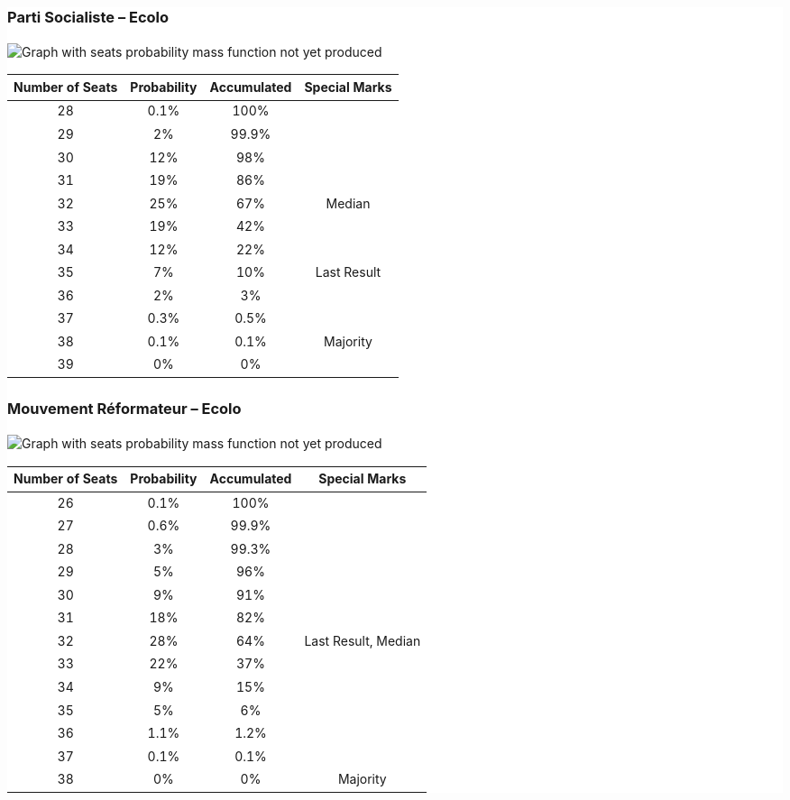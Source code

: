 ### Parti Socialiste – Ecolo

![Graph with seats probability mass function not yet produced](2021-09-14-Ipsos-coalitions-seats-pmf-ps–ecolo.png "Seats Probability Mass Function")

| Number of Seats | Probability | Accumulated | Special Marks |
|:---------------:|:-----------:|:-----------:|:-------------:|
| 28 | 0.1% | 100% |  |
| 29 | 2% | 99.9% |  |
| 30 | 12% | 98% |  |
| 31 | 19% | 86% |  |
| 32 | 25% | 67% | Median |
| 33 | 19% | 42% |  |
| 34 | 12% | 22% |  |
| 35 | 7% | 10% | Last Result |
| 36 | 2% | 3% |  |
| 37 | 0.3% | 0.5% |  |
| 38 | 0.1% | 0.1% | Majority |
| 39 | 0% | 0% |  |

### Mouvement Réformateur – Ecolo

![Graph with seats probability mass function not yet produced](2021-09-14-Ipsos-coalitions-seats-pmf-mr–ecolo.png "Seats Probability Mass Function")

| Number of Seats | Probability | Accumulated | Special Marks |
|:---------------:|:-----------:|:-----------:|:-------------:|
| 26 | 0.1% | 100% |  |
| 27 | 0.6% | 99.9% |  |
| 28 | 3% | 99.3% |  |
| 29 | 5% | 96% |  |
| 30 | 9% | 91% |  |
| 31 | 18% | 82% |  |
| 32 | 28% | 64% | Last Result, Median |
| 33 | 22% | 37% |  |
| 34 | 9% | 15% |  |
| 35 | 5% | 6% |  |
| 36 | 1.1% | 1.2% |  |
| 37 | 0.1% | 0.1% |  |
| 38 | 0% | 0% | Majority |
